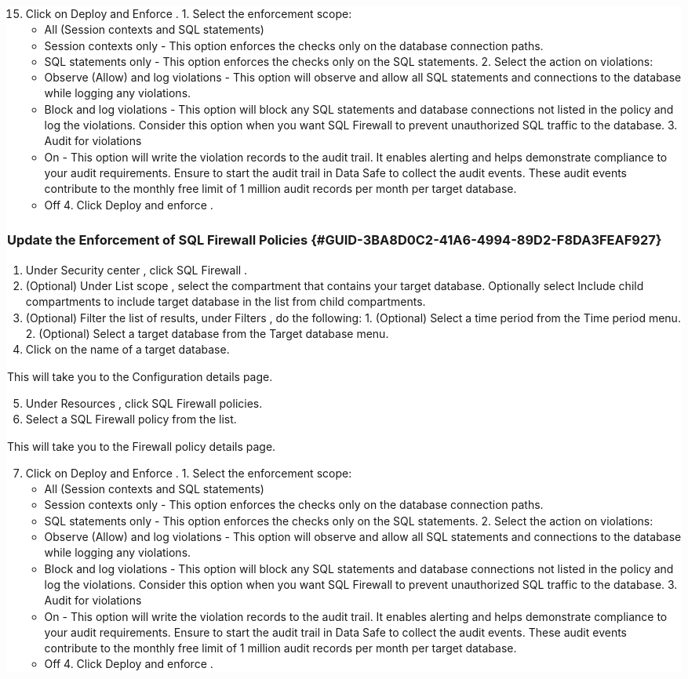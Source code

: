   15. Click on  Deploy and Enforce  . 
    1. Select the enforcement scope: 
       * All (Session contexts and SQL statements) 
       * Session contexts only - This option enforces the checks only on the database connection paths. 
       * SQL statements only - This option enforces the checks only on the SQL statements. 
    2. Select the action on violations: 
       * Observe (Allow) and log violations - This option will observe and allow all SQL statements and connections to the database while logging any violations. 
       * Block and log violations - This option will block any SQL statements and database connections not listed in the policy and log the violations. Consider this option when you want SQL Firewall to prevent unauthorized SQL traffic to the database. 
    3. Audit for violations 
       * On - This option will write the violation records to the audit trail. It enables alerting and helps demonstrate compliance to your audit requirements. Ensure to start the audit trail in Data Safe to collect the audit events. These audit events contribute to the monthly free limit of 1 million audit records per month per target database. 
       * Off 
    4. Click  Deploy and enforce  . 



###  Update the Enforcement of SQL Firewall Policies {#GUID-3BA8D0C2-41A6-4994-89D2-F8DA3FEAF927} 

  1. Under  Security center  , click  SQL Firewall  . 
  2. (Optional) Under  List scope  , select the compartment that contains your target database. Optionally select  Include child compartments  to include target database in the list from child compartments. 
  3. (Optional) Filter the list of results, under  Filters  , do the following: 
    1. (Optional) Select a time period from the  Time period  menu. 
    2. (Optional) Select a target database from the  Target database  menu. 
  4. Click on the name of a target database. 

This will take you to the Configuration details page. 

  5. Under  Resources  , click  SQL Firewall policies. 
  6. Select a SQL Firewall policy from the list. 

This will take you to the Firewall policy details page. 

  7. Click on  Deploy and Enforce  . 
    1. Select the enforcement scope: 
       * All (Session contexts and SQL statements) 
       * Session contexts only - This option enforces the checks only on the database connection paths. 
       * SQL statements only - This option enforces the checks only on the SQL statements. 
    2. Select the action on violations: 
       * Observe (Allow) and log violations - This option will observe and allow all SQL statements and connections to the database while logging any violations. 
       * Block and log violations - This option will block any SQL statements and database connections not listed in the policy and log the violations. Consider this option when you want SQL Firewall to prevent unauthorized SQL traffic to the database. 
    3. Audit for violations 
       * On - This option will write the violation records to the audit trail. It enables alerting and helps demonstrate compliance to your audit requirements. Ensure to start the audit trail in Data Safe to collect the audit events. These audit events contribute to the monthly free limit of 1 million audit records per month per target database. 
       * Off 
    4. Click  Deploy and enforce  . 
